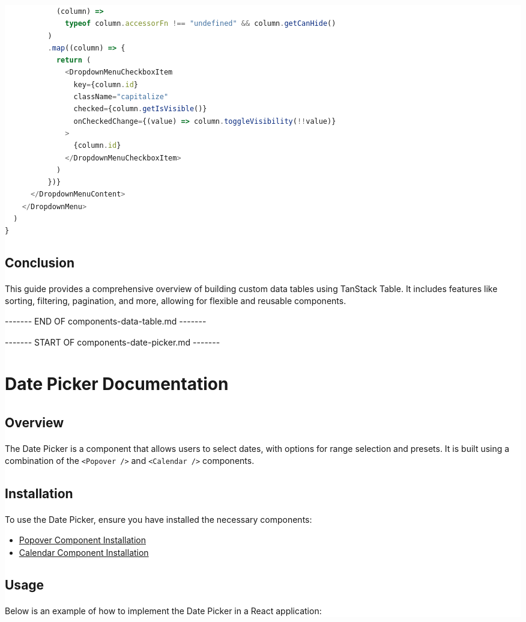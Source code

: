 ```typescript
            (column) =>
              typeof column.accessorFn !== "undefined" && column.getCanHide()
          )
          .map((column) => {
            return (
              <DropdownMenuCheckboxItem
                key={column.id}
                className="capitalize"
                checked={column.getIsVisible()}
                onCheckedChange={(value) => column.toggleVisibility(!!value)}
              >
                {column.id}
              </DropdownMenuCheckboxItem>
            )
          })}
      </DropdownMenuContent>
    </DropdownMenu>
  )
}
```

## Conclusion

This guide provides a comprehensive overview of building custom data tables using TanStack Table. It includes features like sorting, filtering, pagination, and more, allowing for flexible and reusable components.

------- END OF components-data-table.md -------





------- START OF components-date-picker.md -------

# Date Picker Documentation

## Overview

The Date Picker is a component that allows users to select dates, with options for range selection and presets. It is built using a combination of the `<Popover />` and `<Calendar />` components.

## Installation

To use the Date Picker, ensure you have installed the necessary components:
- [Popover Component Installation](/docs/components/popover#installation)
- [Calendar Component Installation](/docs/components/calendar#installation)

## Usage

Below is an example of how to implement the Date Picker in a React application:
